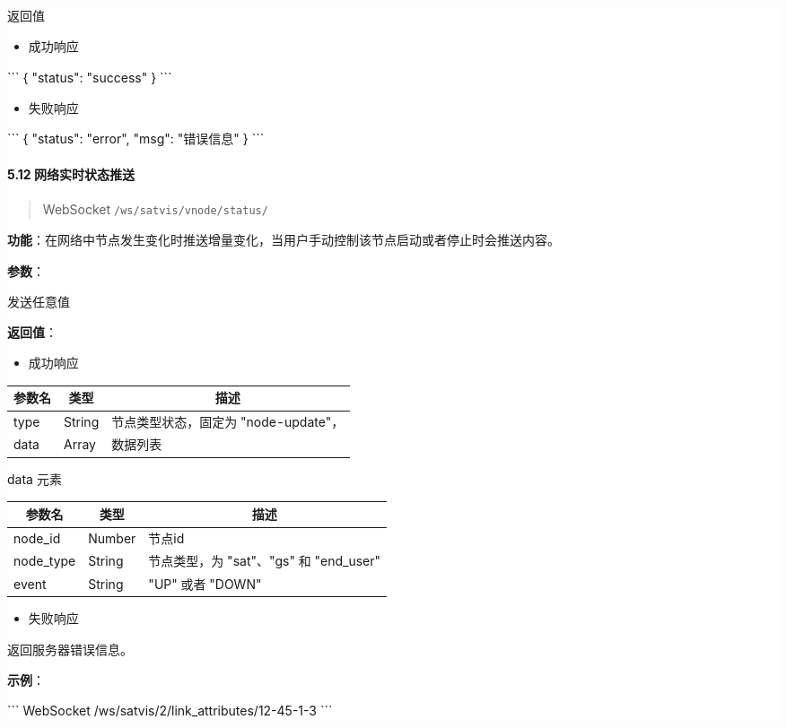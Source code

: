 返回值

*   成功响应

\`\`\`
{
  "status": "success"
}
\`\`\`

*   失败响应

\`\`\`
{
  "status": "error",
  "msg": "错误信息"
}
\`\`\`

#### 5.12 网络实时状态推送

> WebSocket `/ws/satvis/vnode/status/`

**功能**：在网络中节点发生变化时推送增量变化，当用户手动控制该节点启动或者停止时会推送内容。

**参数**：

发送任意值

**返回值**：

*   成功响应

| 参数名 | 类型 | 描述 |
| --- | --- | --- |
| type | String | 节点类型状态，固定为 "node-update"， |
| data | Array | 数据列表 |

data 元素

| 参数名 | 类型 | 描述 |
| --- | --- | --- |
| node_id | Number | 节点id |
| node_type | String | 节点类型，为 "sat"、"gs" 和 "end_user" |
| event | String | "UP" 或者 "DOWN" |

*   失败响应

返回服务器错误信息。

**示例**：

\`\`\`
WebSocket /ws/satvis/2/link_attributes/12-45-1-3
\`\`\`
